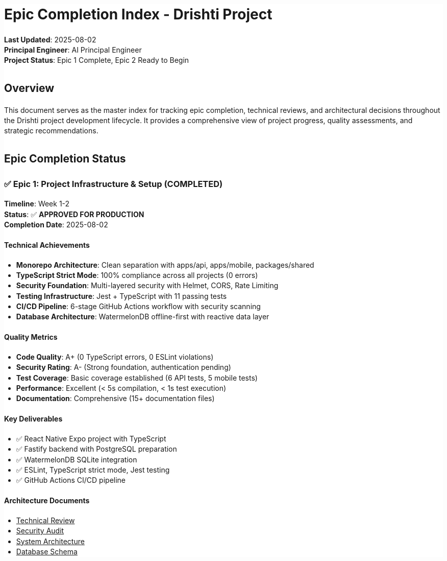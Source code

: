 # Epic Completion Index - Drishti Project

**Last Updated**: 2025-08-02  
**Principal Engineer**: AI Principal Engineer  
**Project Status**: Epic 1 Complete, Epic 2 Ready to Begin

## Overview

This document serves as the master index for tracking epic completion, technical reviews, and architectural decisions throughout the Drishti project development lifecycle. It provides a comprehensive view of project progress, quality assessments, and strategic recommendations.

## Epic Completion Status

### ✅ Epic 1: Project Infrastructure & Setup (COMPLETED)

**Timeline**: Week 1-2  
**Status**: ✅ **APPROVED FOR PRODUCTION**  
**Completion Date**: 2025-08-02

#### Technical Achievements

- **Monorepo Architecture**: Clean separation with apps/api, apps/mobile, packages/shared
- **TypeScript Strict Mode**: 100% compliance across all projects (0 errors)
- **Security Foundation**: Multi-layered security with Helmet, CORS, Rate Limiting
- **Testing Infrastructure**: Jest + TypeScript with 11 passing tests
- **CI/CD Pipeline**: 6-stage GitHub Actions workflow with security scanning
- **Database Architecture**: WatermelonDB offline-first with reactive data layer

#### Quality Metrics

- **Code Quality**: A+ (0 TypeScript errors, 0 ESLint violations)
- **Security Rating**: A- (Strong foundation, authentication pending)
- **Test Coverage**: Basic coverage established (6 API tests, 5 mobile tests)
- **Performance**: Excellent (< 5s compilation, < 1s test execution)
- **Documentation**: Comprehensive (15+ documentation files)

#### Key Deliverables

- ✅ React Native Expo project with TypeScript
- ✅ Fastify backend with PostgreSQL preparation
- ✅ WatermelonDB SQLite integration
- ✅ ESLint, TypeScript strict mode, Jest testing
- ✅ GitHub Actions CI/CD pipeline

#### Architecture Documents

- [Technical Review](./architecture/TECHNICAL_REVIEW_EPIC1.md)
- [Security Audit](./architecture/SECURITY_AUDIT_EPIC1.md)
- [System Architecture](./architecture/SYSTEM_ARCHITECTURE.md)
- [Database Schema](./architecture/DATABASE_SCHEMA.md)
